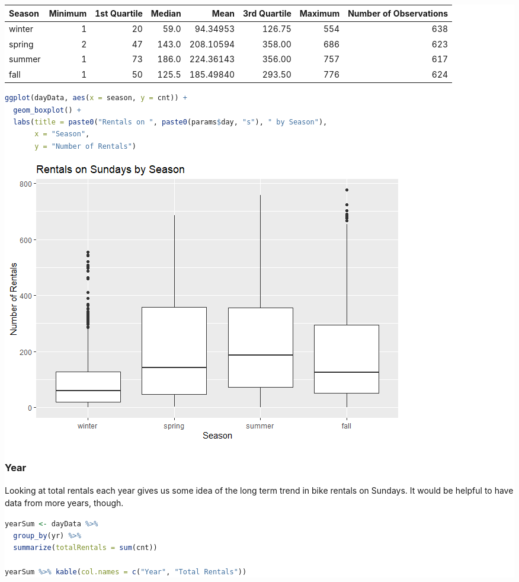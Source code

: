 | Season | Minimum | 1st Quartile | Median |      Mean | 3rd Quartile | Maximum | Number of Observations |
| :----- | ------: | -----------: | -----: | --------: | -----------: | ------: | ---------------------: |
| winter |       1 |           20 |   59.0 |  94.34953 |       126.75 |     554 |                    638 |
| spring |       2 |           47 |  143.0 | 208.10594 |       358.00 |     686 |                    623 |
| summer |       1 |           73 |  186.0 | 224.36143 |       356.00 |     757 |                    617 |
| fall   |       1 |           50 |  125.5 | 185.49840 |       293.50 |     776 |                    624 |

``` r
ggplot(dayData, aes(x = season, y = cnt)) + 
  geom_boxplot() + 
  labs(title = paste0("Rentals on ", paste0(params$day, "s"), " by Season"), 
       x = "Season", 
       y = "Number of Rentals") 
```

![](Sunday_files/figure-gfm/Season-1.png)

### Year

Looking at total rentals each year gives us some idea of the long term
trend in bike rentals on Sundays. It would be helpful to have data from
more years, though.

``` r
yearSum <- dayData %>% 
  group_by(yr) %>% 
  summarize(totalRentals = sum(cnt))

yearSum %>% kable(col.names = c("Year", "Total Rentals"))
```
